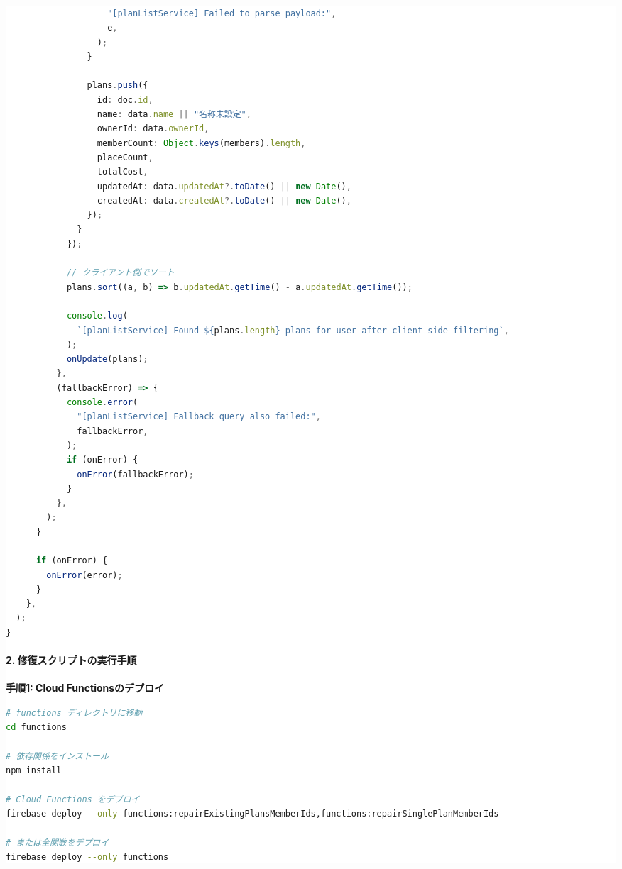 ```typescript
                    "[planListService] Failed to parse payload:",
                    e,
                  );
                }

                plans.push({
                  id: doc.id,
                  name: data.name || "名称未設定",
                  ownerId: data.ownerId,
                  memberCount: Object.keys(members).length,
                  placeCount,
                  totalCost,
                  updatedAt: data.updatedAt?.toDate() || new Date(),
                  createdAt: data.createdAt?.toDate() || new Date(),
                });
              }
            });

            // クライアント側でソート
            plans.sort((a, b) => b.updatedAt.getTime() - a.updatedAt.getTime());

            console.log(
              `[planListService] Found ${plans.length} plans for user after client-side filtering`,
            );
            onUpdate(plans);
          },
          (fallbackError) => {
            console.error(
              "[planListService] Fallback query also failed:",
              fallbackError,
            );
            if (onError) {
              onError(fallbackError);
            }
          },
        );
      }

      if (onError) {
        onError(error);
      }
    },
  );
}
```

#### 2. 修復スクリプトの実行手順

**手順1: Cloud Functionsのデプロイ**

```bash
# functions ディレクトリに移動
cd functions

# 依存関係をインストール
npm install

# Cloud Functions をデプロイ
firebase deploy --only functions:repairExistingPlansMemberIds,functions:repairSinglePlanMemberIds

# または全関数をデプロイ
firebase deploy --only functions
```


  [`members.${uid}`]: {
  [`members.${uid}`]: {
  [`members.${invitee.uid}`]: {
  [`members.${invitee.uid}`]: {